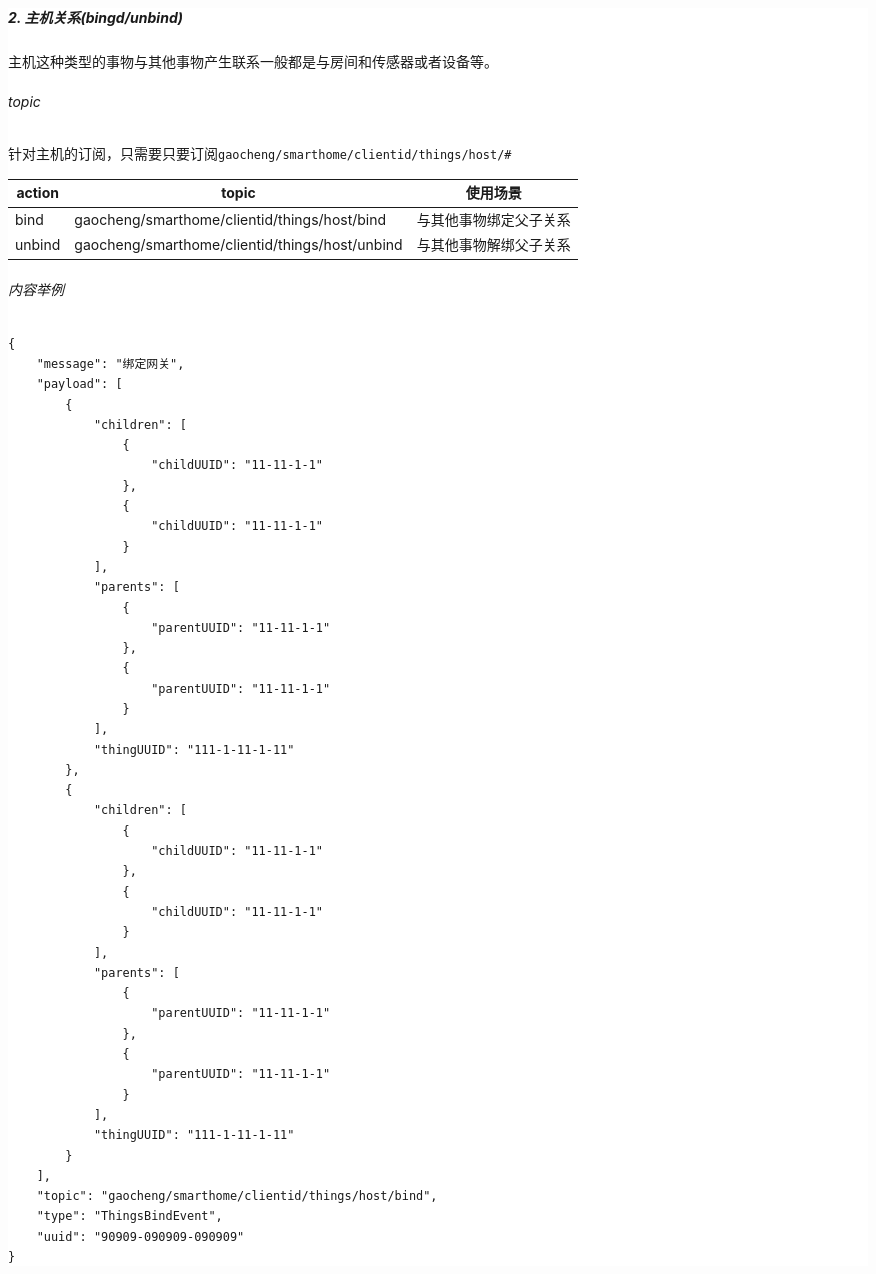 ##### 2. 主机关系(bingd/unbind)
主机这种类型的事物与其他事物产生联系一般都是与房间和传感器或者设备等。

###### topic
针对主机的订阅，只需要只要订阅```gaocheng/smarthome/clientid/things/host/#```

|action | topic|使用场景|
| - | -| -|
|bind | gaocheng/smarthome/clientid/things/host/bind |与其他事物绑定父子关系|
|unbind | gaocheng/smarthome/clientid/things/host/unbind |与其他事物解绑父子关系|

###### 内容举例
```
{
    "message": "绑定网关",
    "payload": [
        {
            "children": [
                {
                    "childUUID": "11-11-1-1"
                },
                {
                    "childUUID": "11-11-1-1"
                }
            ],
            "parents": [
                {
                    "parentUUID": "11-11-1-1"
                },
                {
                    "parentUUID": "11-11-1-1"
                }
            ],
            "thingUUID": "111-1-11-1-11"
        },
        {
            "children": [
                {
                    "childUUID": "11-11-1-1"
                },
                {
                    "childUUID": "11-11-1-1"
                }
            ],
            "parents": [
                {
                    "parentUUID": "11-11-1-1"
                },
                {
                    "parentUUID": "11-11-1-1"
                }
            ],
            "thingUUID": "111-1-11-1-11"
        }
    ],
    "topic": "gaocheng/smarthome/clientid/things/host/bind",
    "type": "ThingsBindEvent",
    "uuid": "90909-090909-090909"
}
```
